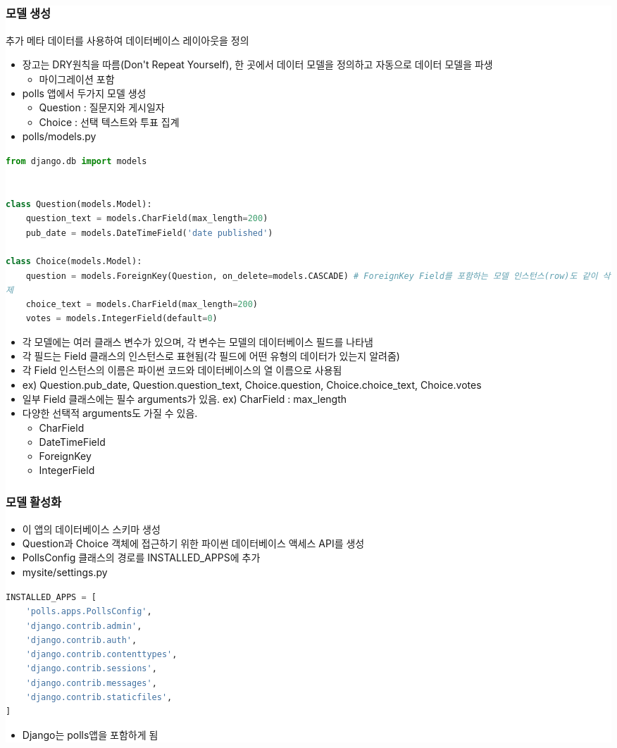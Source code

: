 ### 모델 생성
추가 메타 데이터를 사용하여 데이터베이스 레이아웃을 정의
- 장고는 DRY원칙을 따름(Don't Repeat Yourself), 한 곳에서 데이터 모델을 정의하고 자동으로 데이터 모델을 파생
  - 마이그레이션 포함
- polls 앱에서 두가지 모델 생성
  - Question : 질문지와 게시일자
  - Choice : 선택 텍스트와 투표 집계
- polls/models.py
```python
from django.db import models


class Question(models.Model):
    question_text = models.CharField(max_length=200)
    pub_date = models.DateTimeField('date published')

class Choice(models.Model):
    question = models.ForeignKey(Question, on_delete=models.CASCADE) # ForeignKey Field를 포함하는 모델 인스턴스(row)도 같이 삭제
    choice_text = models.CharField(max_length=200)
    votes = models.IntegerField(default=0)
```
- 각 모델에는 여러 클래스 변수가 있으며, 각 변수는 모델의 데이터베이스 필드를 나타냄
- 각 필드는 Field 클래스의 인스턴스로 표현됨(각 필드에 어떤 유형의 데이터가 있는지 알려줌)
- 각 Field 인스턴스의 이름은 파이썬 코드와 데이터베이스의 열 이름으로 사용됨
- ex) Question.pub_date, Question.question_text, Choice.question, Choice.choice_text, Choice.votes
- 일부 Field 클래스에는 필수 arguments가 있음. ex) CharField : max_length
- 다양한 선택적 arguments도 가질 수 있음.
  - CharField
  - DateTimeField
  - ForeignKey
  - IntegerField
### 모델 활성화
- 이 앱의 데이터베이스 스키마 생성
- Question과 Choice 객체에 접근하기 위한 파이썬 데이터베이스 액세스 API를 생성
- PollsConfig 클래스의 경로를 INSTALLED_APPS에 추가
- mysite/settings.py
```python
INSTALLED_APPS = [
    'polls.apps.PollsConfig',
    'django.contrib.admin',
    'django.contrib.auth',
    'django.contrib.contenttypes',
    'django.contrib.sessions',
    'django.contrib.messages',
    'django.contrib.staticfiles',
]
```
- Django는 polls앱을 포함하게 됨

